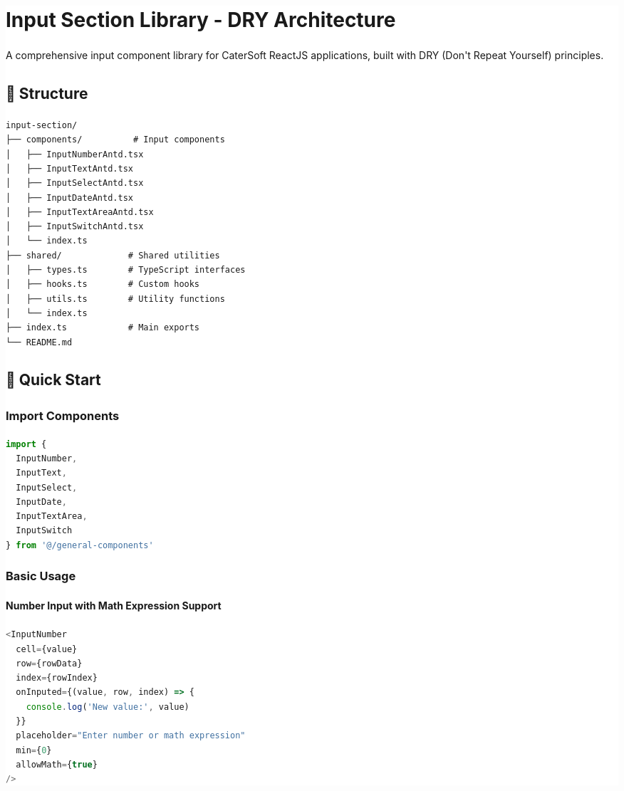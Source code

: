 # Input Section Library - DRY Architecture

A comprehensive input component library for CaterSoft ReactJS applications, built with DRY (Don't Repeat Yourself) principles.

## 📁 Structure

```
input-section/
├── components/          # Input components
│   ├── InputNumberAntd.tsx
│   ├── InputTextAntd.tsx
│   ├── InputSelectAntd.tsx
│   ├── InputDateAntd.tsx
│   ├── InputTextAreaAntd.tsx
│   ├── InputSwitchAntd.tsx
│   └── index.ts
├── shared/             # Shared utilities
│   ├── types.ts        # TypeScript interfaces
│   ├── hooks.ts        # Custom hooks
│   ├── utils.ts        # Utility functions
│   └── index.ts
├── index.ts            # Main exports
└── README.md
```

## 🚀 Quick Start

### Import Components

```typescript
import {
  InputNumber,
  InputText,
  InputSelect,
  InputDate,
  InputTextArea,
  InputSwitch
} from '@/general-components'
```

### Basic Usage

#### Number Input with Math Expression Support

```typescript
<InputNumber
  cell={value}
  row={rowData}
  index={rowIndex}
  onInputed={(value, row, index) => {
    console.log('New value:', value)
  }}
  placeholder="Enter number or math expression"
  min={0}
  allowMath={true}
/>
```

